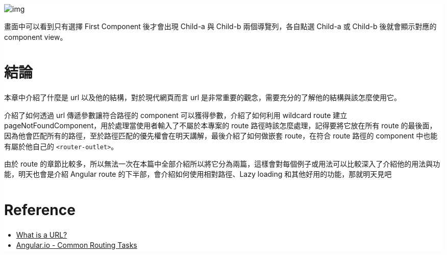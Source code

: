 ![img](https://i.imgur.com/QPdsp1J.gif)

畫面中可以看到只有選擇 First Component 後才會出現 Child-a 與 Child-b 兩個導覽列，各自點選  Child-a 或 Child-b 後就會顯示對應的 component view。


# 結論

本章中介紹了什麼是 url 以及他的結構，對於現代網頁而言 url 是非常重要的觀念，需要充分的了解他的結構與該怎麼使用它。

介紹了如何透過 url 傳遞參數讓符合路徑的 component 可以獲得參數，介紹了如何利用 wildcard route 建立 pageNotFoundComponent，用於處理當使用者輸入了不屬於本專案的 route 路徑時該怎麼處理，記得要將它放在所有 route 的最後面，因為他會匹配所有的路徑，至於路徑匹配的優先權會在明天講解，最後介紹了如何做嵌套 route，在符合 route 路徑的 component 中也能有屬於他自己的 `<router-outlet>`。

由於 route 的章節比較多，所以無法一次在本篇中全部介紹所以將它分為兩篇，這樣會對每個例子或用法可以比較深入了介紹他的用法與功能，明天也會是介紹 Angular route 的下半部，會介紹如何使用相對路徑、Lazy loading 和其他好用的功能，那就明天見吧


# Reference

- [What is a URL?](https://developer.mozilla.org/en-US/docs/Learn/Common_questions/What_is_a_URL#scheme)
- [Angular.io - Common Routing Tasks](https://angular.io/guide/router)
